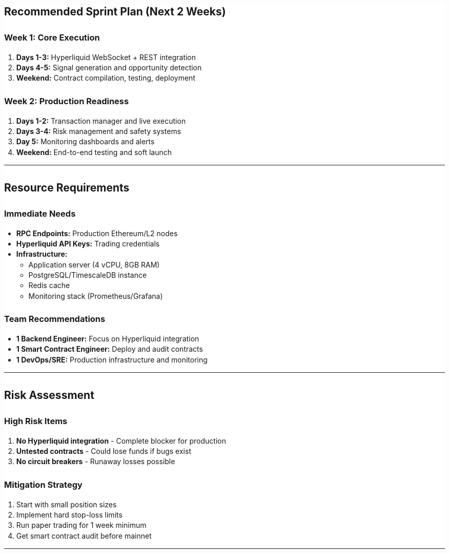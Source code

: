 
## Recommended Sprint Plan (Next 2 Weeks)

### **Week 1: Core Execution**
1. **Days 1-3:** Hyperliquid WebSocket + REST integration
2. **Days 4-5:** Signal generation and opportunity detection
3. **Weekend:** Contract compilation, testing, deployment

### **Week 2: Production Readiness**
1. **Days 1-2:** Transaction manager and live execution
2. **Days 3-4:** Risk management and safety systems
3. **Day 5:** Monitoring dashboards and alerts
4. **Weekend:** End-to-end testing and soft launch

---

## Resource Requirements

### Immediate Needs
- **RPC Endpoints:** Production Ethereum/L2 nodes
- **Hyperliquid API Keys:** Trading credentials
- **Infrastructure:** 
  - Application server (4 vCPU, 8GB RAM)
  - PostgreSQL/TimescaleDB instance
  - Redis cache
  - Monitoring stack (Prometheus/Grafana)

### Team Recommendations
- **1 Backend Engineer:** Focus on Hyperliquid integration
- **1 Smart Contract Engineer:** Deploy and audit contracts
- **1 DevOps/SRE:** Production infrastructure and monitoring

---

## Risk Assessment

### High Risk Items
1. **No Hyperliquid integration** - Complete blocker for production
2. **Untested contracts** - Could lose funds if bugs exist
3. **No circuit breakers** - Runaway losses possible

### Mitigation Strategy
1. Start with small position sizes
2. Implement hard stop-loss limits
3. Run paper trading for 1 week minimum
4. Get smart contract audit before mainnet

---
